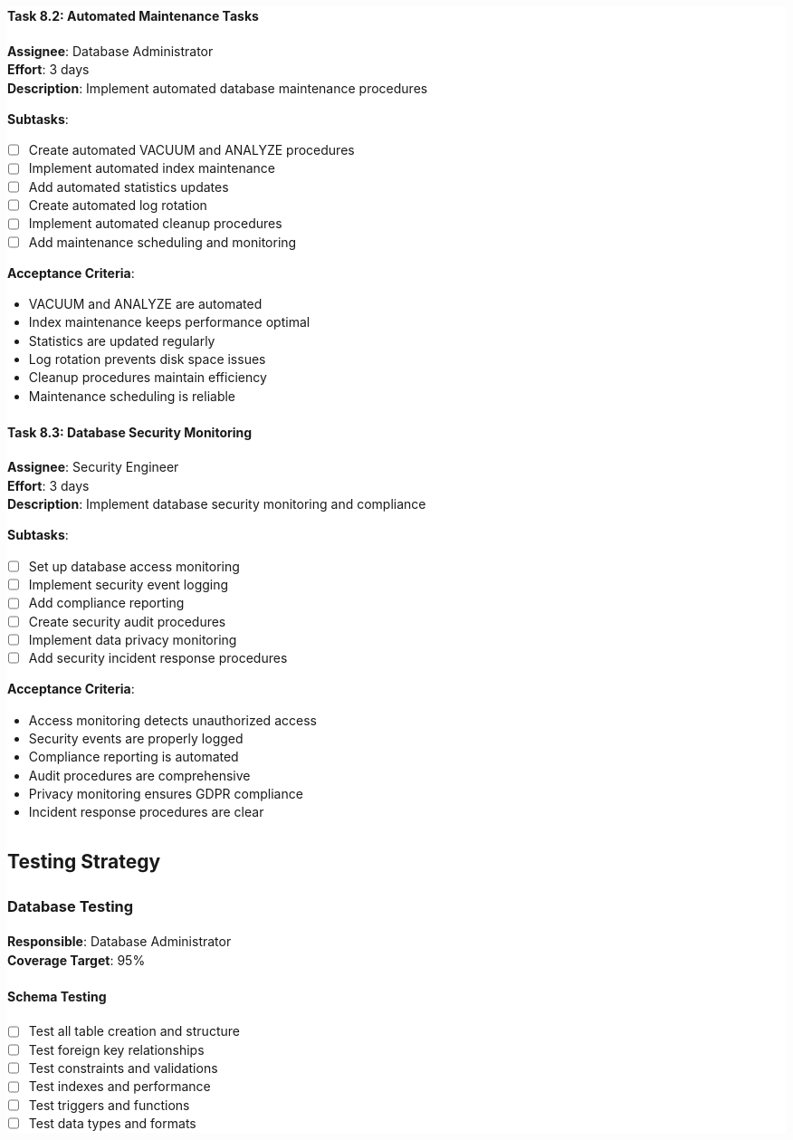 #### Task 8.2: Automated Maintenance Tasks
**Assignee**: Database Administrator  
**Effort**: 3 days  
**Description**: Implement automated database maintenance procedures

**Subtasks**:
- [ ] Create automated VACUUM and ANALYZE procedures
- [ ] Implement automated index maintenance
- [ ] Add automated statistics updates
- [ ] Create automated log rotation
- [ ] Implement automated cleanup procedures
- [ ] Add maintenance scheduling and monitoring

**Acceptance Criteria**:
- VACUUM and ANALYZE are automated
- Index maintenance keeps performance optimal
- Statistics are updated regularly
- Log rotation prevents disk space issues
- Cleanup procedures maintain efficiency
- Maintenance scheduling is reliable

#### Task 8.3: Database Security Monitoring
**Assignee**: Security Engineer  
**Effort**: 3 days  
**Description**: Implement database security monitoring and compliance

**Subtasks**:
- [ ] Set up database access monitoring
- [ ] Implement security event logging
- [ ] Add compliance reporting
- [ ] Create security audit procedures
- [ ] Implement data privacy monitoring
- [ ] Add security incident response procedures

**Acceptance Criteria**:
- Access monitoring detects unauthorized access
- Security events are properly logged
- Compliance reporting is automated
- Audit procedures are comprehensive
- Privacy monitoring ensures GDPR compliance
- Incident response procedures are clear

## Testing Strategy

### Database Testing
**Responsible**: Database Administrator  
**Coverage Target**: 95%

#### Schema Testing
- [ ] Test all table creation and structure
- [ ] Test foreign key relationships
- [ ] Test constraints and validations
- [ ] Test indexes and performance
- [ ] Test triggers and functions
- [ ] Test data types and formats
